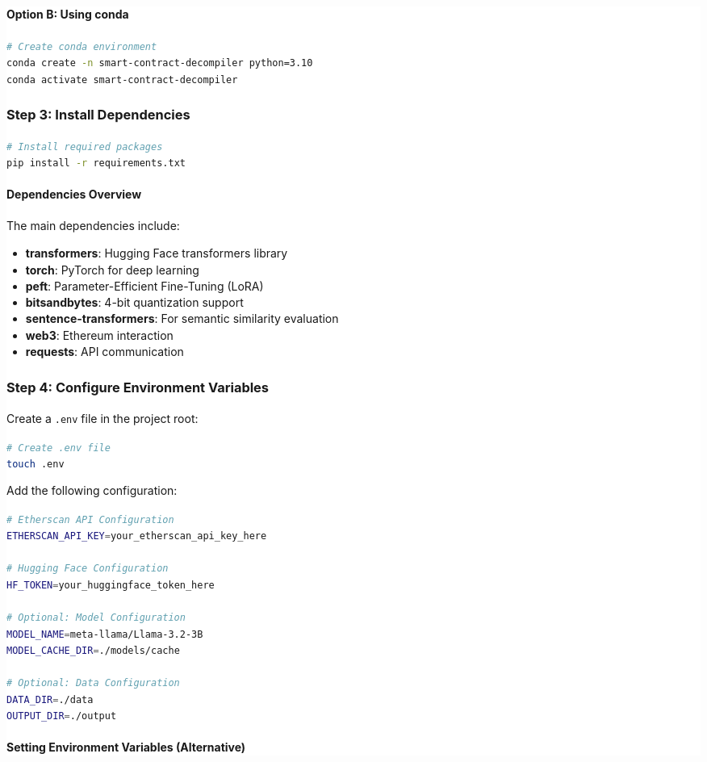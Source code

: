 #### Option B: Using conda

```bash
# Create conda environment
conda create -n smart-contract-decompiler python=3.10
conda activate smart-contract-decompiler
```

### Step 3: Install Dependencies

```bash
# Install required packages
pip install -r requirements.txt
```

#### Dependencies Overview

The main dependencies include:

- **transformers**: Hugging Face transformers library
- **torch**: PyTorch for deep learning
- **peft**: Parameter-Efficient Fine-Tuning (LoRA)
- **bitsandbytes**: 4-bit quantization support
- **sentence-transformers**: For semantic similarity evaluation
- **web3**: Ethereum interaction
- **requests**: API communication

### Step 4: Configure Environment Variables

Create a `.env` file in the project root:

```bash
# Create .env file
touch .env
```

Add the following configuration:

```bash
# Etherscan API Configuration
ETHERSCAN_API_KEY=your_etherscan_api_key_here

# Hugging Face Configuration
HF_TOKEN=your_huggingface_token_here

# Optional: Model Configuration
MODEL_NAME=meta-llama/Llama-3.2-3B
MODEL_CACHE_DIR=./models/cache

# Optional: Data Configuration
DATA_DIR=./data
OUTPUT_DIR=./output
```

#### Setting Environment Variables (Alternative)
